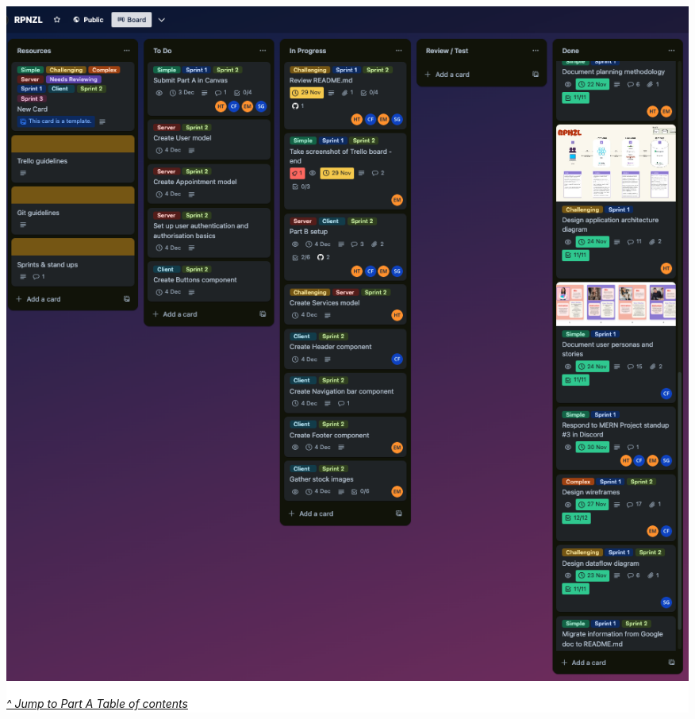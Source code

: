 ![Screenshot of Trello board - Part A - end (2 of 2)](./docs/trelloSS_end2.png)

*[^ Jump to Part A Table of contents](#part-a-table-of-contents)*